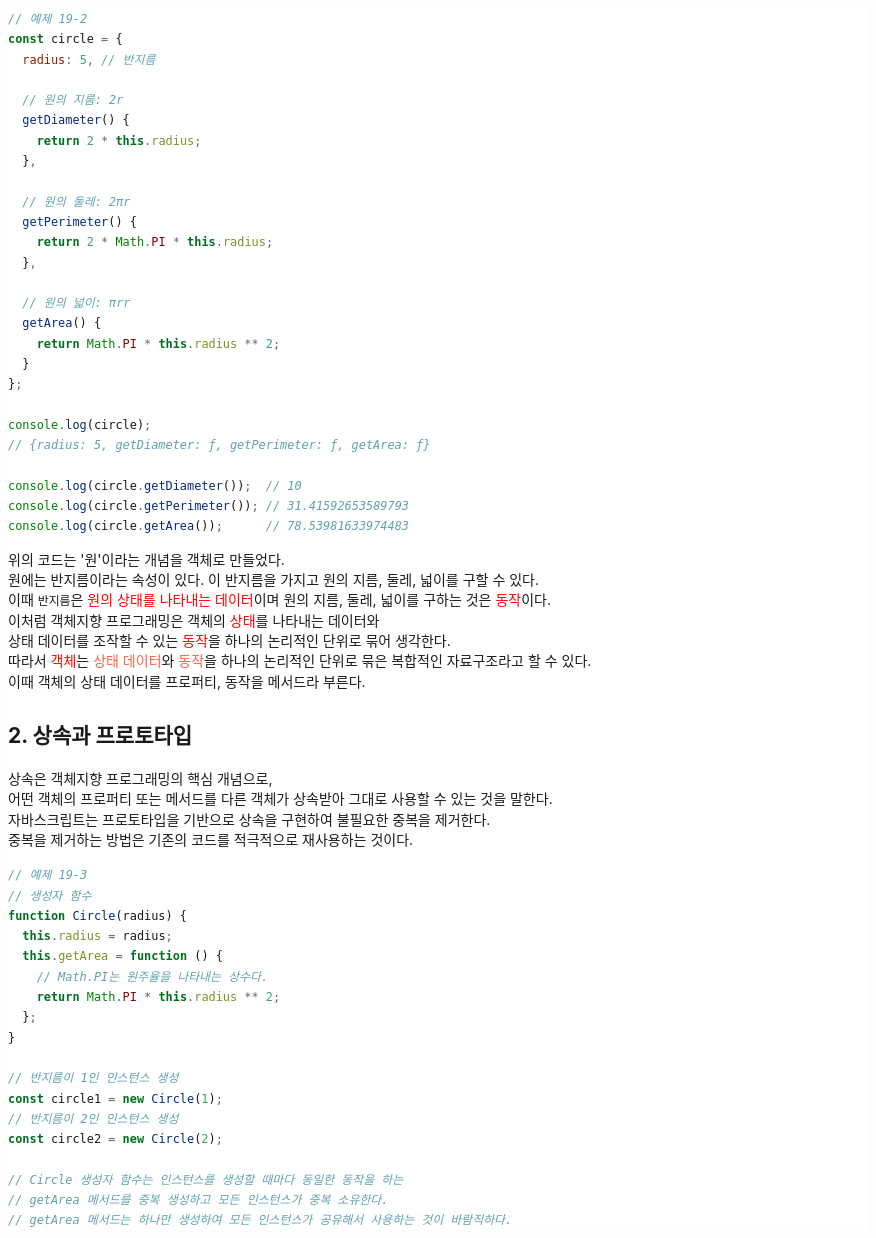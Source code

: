 ```js
// 예제 19-2
const circle = {
  radius: 5, // 반지름

  // 원의 지름: 2r
  getDiameter() {
    return 2 * this.radius;
  },

  // 원의 둘레: 2πr
  getPerimeter() {
    return 2 * Math.PI * this.radius;
  },

  // 원의 넓이: πrr
  getArea() {
    return Math.PI * this.radius ** 2;
  }
};

console.log(circle);
// {radius: 5, getDiameter: ƒ, getPerimeter: ƒ, getArea: ƒ}

console.log(circle.getDiameter());  // 10
console.log(circle.getPerimeter()); // 31.41592653589793
console.log(circle.getArea());      // 78.53981633974483
```

위의 코드는 '원'이라는 개념을 객체로 만들었다.  
원에는 반지름이라는 속성이 있다. 이 반지름을 가지고 원의 지름, 둘레, 넓이를 구할 수 있다.  
이때 `반지름`은 <span style="color:red">원의 상태를 나타내는 데이터</span>이며 원의 지름, 둘레, 넓이를 구하는 것은 <span style="color:red">동작</span>이다.  
이처럼 객체지향 프로그래밍은 객체의 <span style="color:red">상태</span>를 나타내는 데이터와  
상태 데이터를 조작할 수 있는 <span style="color:red">동작</span>을 하나의 논리적인 단위로 묶어 생각한다.  
따라서 <span style="color:red">객체</span>는 <span style="color:tomato">상태 데이터</span>와 <span style="color:tomato">동작</span>을 하나의 논리적인 단위로 묶은 복합적인 자료구조라고 할 수 있다.  
이때 객체의 상태 데이터를 프로퍼티, 동작을 메서드라 부른다.  

## 2. 상속과 프로토타입
상속은 객체지향 프로그래밍의 핵심 개념으로,  
어떤 객체의 프로퍼티 또는 메서드를 다른 객체가 상속받아 그대로 사용할 수 있는 것을 말한다.  
자바스크립트는 프로토타입을 기반으로 상속을 구현하여 불필요한 중복을 제거한다.  
중복을 제거하는 방법은 기존의 코드를 적극적으로 재사용하는 것이다.  

```js
// 예제 19-3
// 생성자 함수
function Circle(radius) {
  this.radius = radius;
  this.getArea = function () {
    // Math.PI는 원주율을 나타내는 상수다.
    return Math.PI * this.radius ** 2;
  };
}

// 반지름이 1인 인스턴스 생성
const circle1 = new Circle(1);
// 반지름이 2인 인스턴스 생성
const circle2 = new Circle(2);

// Circle 생성자 함수는 인스턴스를 생성할 때마다 동일한 동작을 하는
// getArea 메서드를 중복 생성하고 모든 인스턴스가 중복 소유한다.
// getArea 메서드는 하나만 생성하여 모든 인스턴스가 공유해서 사용하는 것이 바람직하다.
```